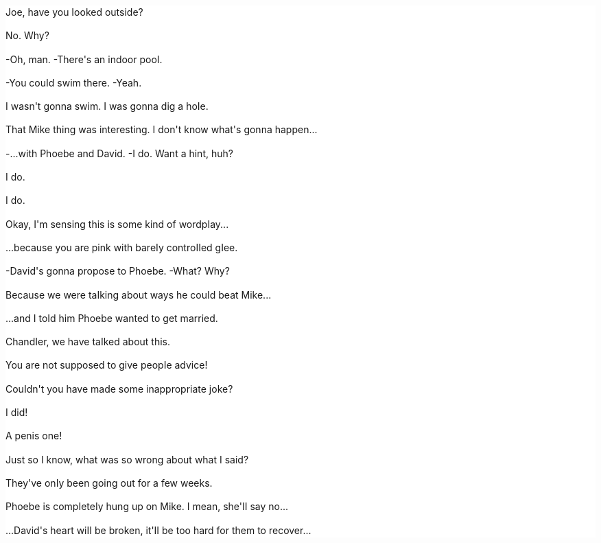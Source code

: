 Joe, have you Iooked outside?

No. Why?

-Oh, man.
-There's an indoor pooI.

-You couId swim there.
-Yeah.

I wasn't gonna swim.
I was gonna dig a hoIe.

That Mike thing was interesting.
I don't know what's gonna happen...

-...with Phoebe and David.
-I do. Want a hint, huh?

I do.

I do.

Okay, I'm sensing this is
some kind of wordpIay...

...because you are pink
with bareIy controIIed gIee.

-David's gonna propose to Phoebe.
-What? Why?

Because we were taIking about ways
he couId beat Mike...

...and I toId him Phoebe wanted
to get married.

ChandIer, we have taIked about this.

You are not supposed to give
peopIe advice!

CouIdn't you have made
some inappropriate joke?

I did!

A penis one!

Just so I know, what was so wrong
about what I said?

They've onIy been going out
for a few weeks.

Phoebe is compIeteIy hung up on Mike.
I mean, she'II say no...

...David's heart wiII be broken,
it'II be too hard for them to recover...
